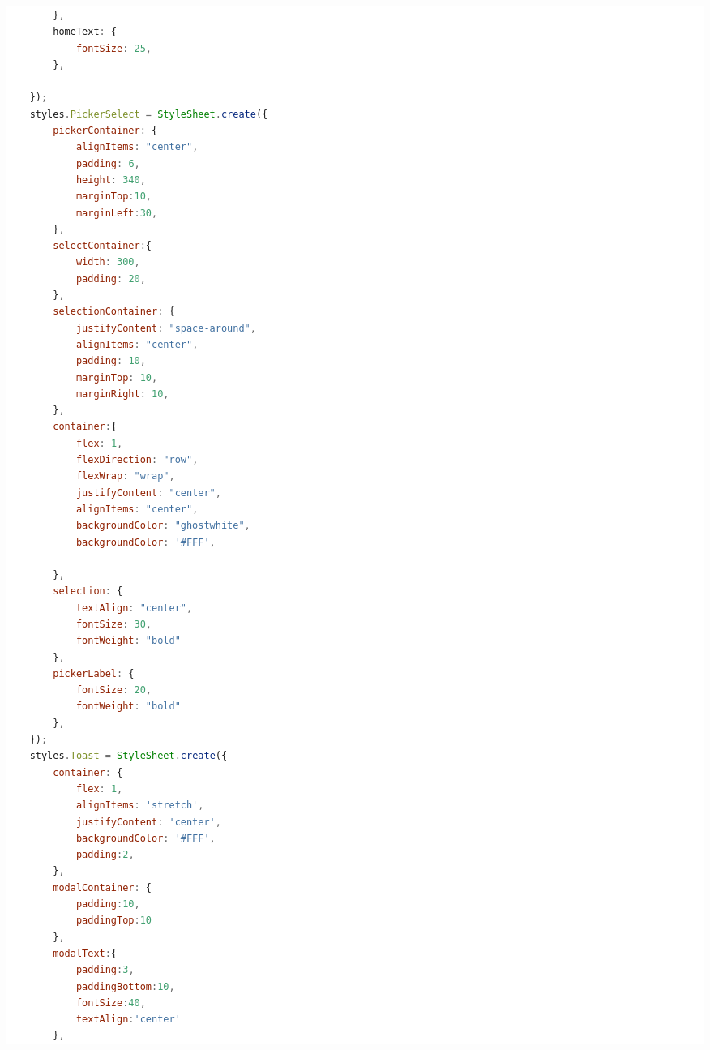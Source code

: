 ```js
        },
        homeText: {
            fontSize: 25,
        },

    });
    styles.PickerSelect = StyleSheet.create({
        pickerContainer: {
            alignItems: "center",
            padding: 6,
            height: 340,
            marginTop:10,
            marginLeft:30,
        },
        selectContainer:{
            width: 300,
            padding: 20,
        },
        selectionContainer: {
            justifyContent: "space-around",
            alignItems: "center",
            padding: 10,
            marginTop: 10,
            marginRight: 10,
        },
        container:{
            flex: 1,
            flexDirection: "row",
            flexWrap: "wrap",
            justifyContent: "center",
            alignItems: "center",
            backgroundColor: "ghostwhite",
            backgroundColor: '#FFF',
            
        },
        selection: {
            textAlign: "center",
            fontSize: 30,
            fontWeight: "bold"
        },
        pickerLabel: {
            fontSize: 20,
            fontWeight: "bold"
        },
    });
    styles.Toast = StyleSheet.create({
        container: {
            flex: 1,
            alignItems: 'stretch',
            justifyContent: 'center',
            backgroundColor: '#FFF',
            padding:2,
        },
        modalContainer: {
            padding:10,
            paddingTop:10
        },
        modalText:{
            padding:3,
            paddingBottom:10,
            fontSize:40,
            textAlign:'center'
        },
```